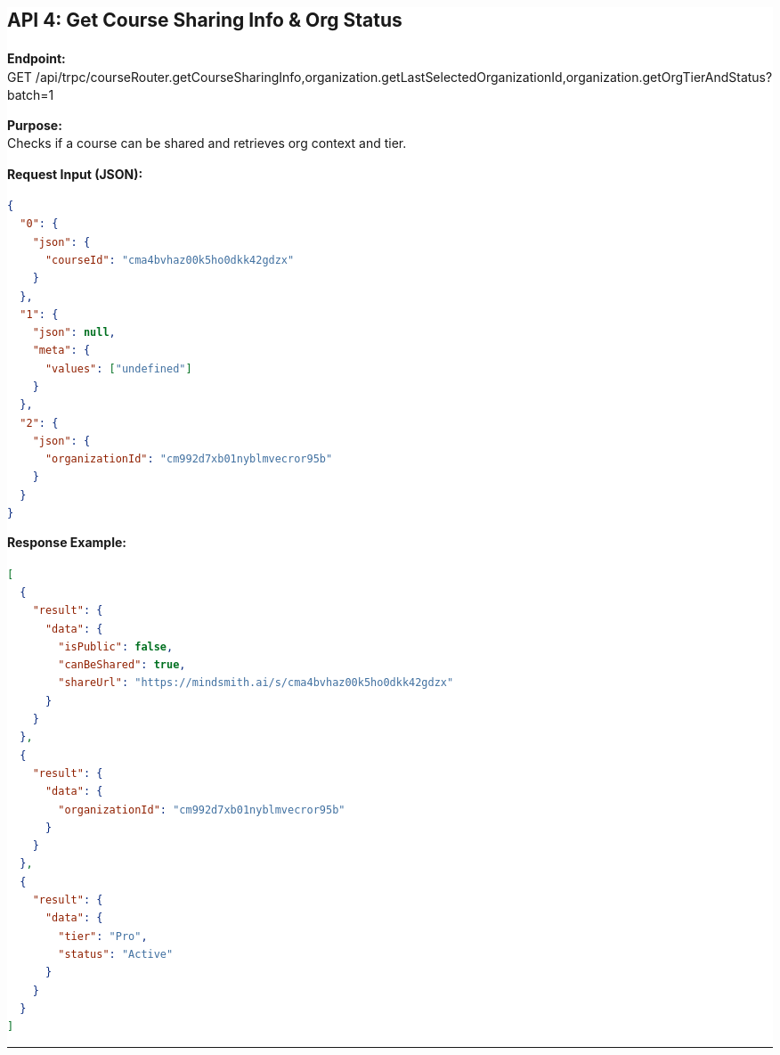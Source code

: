 
## API 4: Get Course Sharing Info & Org Status

**Endpoint:**  
GET /api/trpc/courseRouter.getCourseSharingInfo,organization.getLastSelectedOrganizationId,organization.getOrgTierAndStatus?batch=1

**Purpose:**  
Checks if a course can be shared and retrieves org context and tier.

**Request Input (JSON):**

```json
{
  "0": {
    "json": {
      "courseId": "cma4bvhaz00k5ho0dkk42gdzx"
    }
  },
  "1": {
    "json": null,
    "meta": {
      "values": ["undefined"]
    }
  },
  "2": {
    "json": {
      "organizationId": "cm992d7xb01nyblmvecror95b"
    }
  }
}
```

**Response Example:**

```json
[
  {
    "result": {
      "data": {
        "isPublic": false,
        "canBeShared": true,
        "shareUrl": "https://mindsmith.ai/s/cma4bvhaz00k5ho0dkk42gdzx"
      }
    }
  },
  {
    "result": {
      "data": {
        "organizationId": "cm992d7xb01nyblmvecror95b"
      }
    }
  },
  {
    "result": {
      "data": {
        "tier": "Pro",
        "status": "Active"
      }
    }
  }
]
```

---